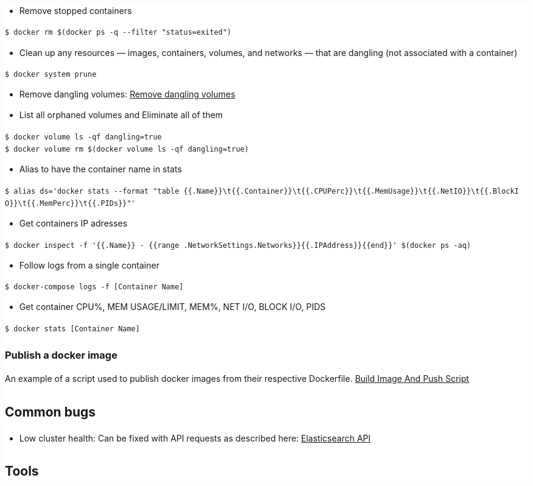 - Remove stopped containers
```
$ docker rm $(docker ps -q --filter "status=exited")
```

- Clean up any resources — images, containers, volumes, and networks — that are dangling (not associated with a container)
```
$ docker system prune
```

- Remove dangling volumes: 
[Remove dangling volumes](https://stackoverflow.com/questions/27812807/orphaned-docker-mounted-host-volumes)

- List all orphaned volumes and Eliminate all of them
```
$ docker volume ls -qf dangling=true
$ docker volume rm $(docker volume ls -qf dangling=true)
```

- Alias to have the container name in stats
```
$ alias ds='docker stats --format "table {{.Name}}\t{{.Container}}\t{{.CPUPerc}}\t{{.MemUsage}}\t{{.NetIO}}\t{{.BlockIO}}\t{{.MemPerc}}\t{{.PIDs}}"'
```

- Get containers IP adresses
```
$ docker inspect -f '{{.Name}} - {{range .NetworkSettings.Networks}}{{.IPAddress}}{{end}}' $(docker ps -aq)
```

- Follow logs from a single container
```
$ docker-compose logs -f [Container Name]
```

- Get container CPU%, MEM USAGE/LIMIT, MEM%, NET I/O, BLOCK I/O, PIDS
```
$ docker stats [Container Name]
```

### Publish a docker image

An example of a script used to publish docker images from their respective Dockerfile.
[Build Image And Push Script](https://gitea.avd.ulaval.ca/AVD/avddockers/src/branch/master/drill/buildimage_and_push.sh)

## Common bugs

- Low cluster health: Can be fixed with API requests as described here: 
[Elasticsearch API](https://gitea.avd.ulaval.ca/ember89/stack_elk_proxy_redis/src/commit/09d360490bbf997d7106b4f81b815e512c9f5855/ELASTICSEARCH_API.md)

## Tools
